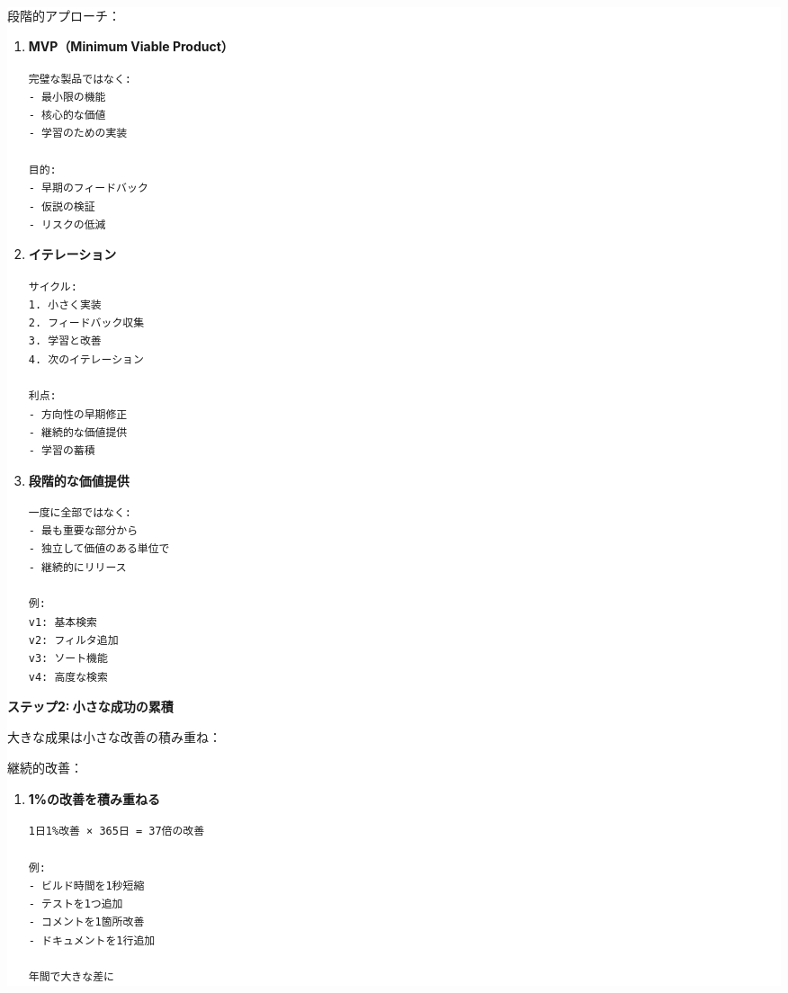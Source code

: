 段階的アプローチ：

1. **MVP（Minimum Viable Product）**
   ```
   完璧な製品ではなく:
   - 最小限の機能
   - 核心的な価値
   - 学習のための実装

   目的:
   - 早期のフィードバック
   - 仮説の検証
   - リスクの低減
   ```

2. **イテレーション**
   ```
   サイクル:
   1. 小さく実装
   2. フィードバック収集
   3. 学習と改善
   4. 次のイテレーション

   利点:
   - 方向性の早期修正
   - 継続的な価値提供
   - 学習の蓄積
   ```

3. **段階的な価値提供**
   ```
   一度に全部ではなく:
   - 最も重要な部分から
   - 独立して価値のある単位で
   - 継続的にリリース

   例:
   v1: 基本検索
   v2: フィルタ追加
   v3: ソート機能
   v4: 高度な検索
   ```

**ステップ2: 小さな成功の累積**

大きな成果は小さな改善の積み重ね：

継続的改善：

1. **1%の改善を積み重ねる**
   ```
   1日1%改善 × 365日 = 37倍の改善

   例:
   - ビルド時間を1秒短縮
   - テストを1つ追加
   - コメントを1箇所改善
   - ドキュメントを1行追加

   年間で大きな差に
   ```

